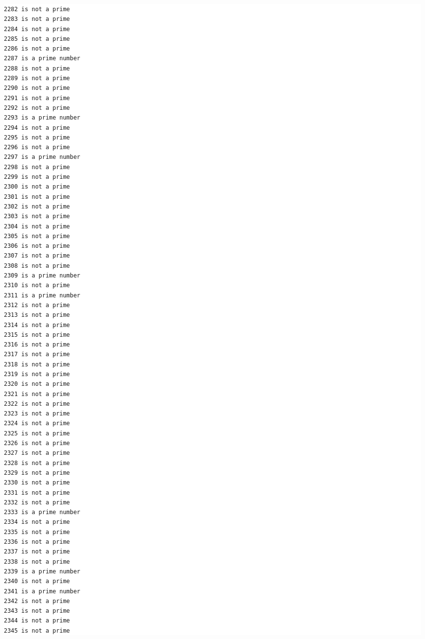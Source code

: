     2282 is not a prime
    2283 is not a prime
    2284 is not a prime
    2285 is not a prime
    2286 is not a prime
    2287 is a prime number
    2288 is not a prime
    2289 is not a prime
    2290 is not a prime
    2291 is not a prime
    2292 is not a prime
    2293 is a prime number
    2294 is not a prime
    2295 is not a prime
    2296 is not a prime
    2297 is a prime number
    2298 is not a prime
    2299 is not a prime
    2300 is not a prime
    2301 is not a prime
    2302 is not a prime
    2303 is not a prime
    2304 is not a prime
    2305 is not a prime
    2306 is not a prime
    2307 is not a prime
    2308 is not a prime
    2309 is a prime number
    2310 is not a prime
    2311 is a prime number
    2312 is not a prime
    2313 is not a prime
    2314 is not a prime
    2315 is not a prime
    2316 is not a prime
    2317 is not a prime
    2318 is not a prime
    2319 is not a prime
    2320 is not a prime
    2321 is not a prime
    2322 is not a prime
    2323 is not a prime
    2324 is not a prime
    2325 is not a prime
    2326 is not a prime
    2327 is not a prime
    2328 is not a prime
    2329 is not a prime
    2330 is not a prime
    2331 is not a prime
    2332 is not a prime
    2333 is a prime number
    2334 is not a prime
    2335 is not a prime
    2336 is not a prime
    2337 is not a prime
    2338 is not a prime
    2339 is a prime number
    2340 is not a prime
    2341 is a prime number
    2342 is not a prime
    2343 is not a prime
    2344 is not a prime
    2345 is not a prime